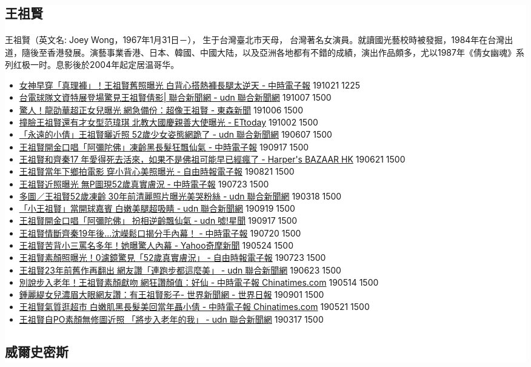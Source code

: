 ## 王祖賢

王祖賢（英文名: Joey Wong，1967年1月31日－）， 生于台灣臺北市天母， 台灣著名女演員。就讀國光藝校時被發掘，1984年在台灣出道，隨後至香港發展。演藝事業香港、日本、韓國、中國大陆，以及亞洲各地都有不錯的成績，演出作品頗多，尤以1987年《倩女幽魂》系列红极一时。息影後於2004年起定居温哥华。
- [女神早穿「真理褲」！王祖賢舊照曝光 白背心搭熱褲長腿太逆天 - 中時電子報](https://www.chinatimes.com/realtimenews/20191021002037-260404 "女神早穿「真理褲」！王祖賢舊照曝光 白背心搭熱褲長腿太逆天 - 中時電子報") 191021 1225
- [台電球隊文資特展登場驚見王祖賢倩影| 聯合新聞網 - udn 聯合新聞網](https://udn.com/news/story/7238/4091200 "台電球隊文資特展登場驚見王祖賢倩影| 聯合新聞網 - udn 聯合新聞網") 191007 1500
- [驚人！龍劭華超正女兒曝光 網急備份：超像王祖賢 - 東森新聞](https://news.ebc.net.tw/News/entertainment/180913 "驚人！龍劭華超正女兒曝光 網急備份：超像王祖賢 - 東森新聞") 191006 1500
- [撞臉王祖賢還有才女型范瑋琪 北教大國慶親善大使曝光 - ETtoday](https://www.ettoday.net/news/20191002/1547771.htm "撞臉王祖賢還有才女型范瑋琪 北教大國慶親善大使曝光 - ETtoday") 191002 1500
- [「永遠的小倩」王祖賢曬近照 52歲少女姿態網跪了 - udn 聯合新聞網](https://stars.udn.com/star/story/10090/3859145 "「永遠的小倩」王祖賢曬近照 52歲少女姿態網跪了 - udn 聯合新聞網") 190607 1500
- [王祖賢開金口唱「阿彌陀佛」凍齡黑長髮狂飄仙氣 - 中時電子報](https://www.chinatimes.com/realtimenews/20190917001183-260404 "王祖賢開金口唱「阿彌陀佛」凍齡黑長髮狂飄仙氣 - 中時電子報") 190917 1500
- [王祖賢和齊秦17 年愛得死去活來，如果不是佛祖可能早已經瘋了 - Harper's BAZAAR HK](https://www.harpersbazaar.com.hk/celebrity/celebrity-life/Joey-wang-love-story "王祖賢和齊秦17 年愛得死去活來，如果不是佛祖可能早已經瘋了 - Harper's BAZAAR HK") 190621 1500
- [王祖賢當年下鄉拍電影 穿小背心美照曝光 - 自由時報電子報](https://news.ltn.com.tw/news/life/breakingnews/2890892 "王祖賢當年下鄉拍電影 穿小背心美照曝光 - 自由時報電子報") 190821 1500
- [王祖賢近照曝光 無P圖現52歲真實膚況 - 中時電子報](https://www.chinatimes.com/realtimenews/20190723001233-260404 "王祖賢近照曝光 無P圖現52歲真實膚況 - 中時電子報") 190723 1500
- [多圖／王祖賢52歲凍齡 30年前清麗照片曝光美哭粉絲 - udn 聯合新聞網](https://stars.udn.com/star/story/10090/3703855 "多圖／王祖賢52歲凍齡 30年前清麗照片曝光美哭粉絲 - udn 聯合新聞網") 190318 1500
- [「小王祖賢」當開球嘉賓 白嫩美腿超吸睛 - udn 聯合新聞網](https://stars.udn.com/star/story/10091/4057057 "「小王祖賢」當開球嘉賓 白嫩美腿超吸睛 - udn 聯合新聞網") 190919 1500
- [王祖賢開金口唱「阿彌陀佛」 扮相逆齡飄仙氣 - udn 噓!星聞](https://stars.udn.com/star/story/10090/4051303 "王祖賢開金口唱「阿彌陀佛」 扮相逆齡飄仙氣 - udn 噓!星聞") 190917 1500
- [王祖賢情斷齊秦19年後…沈嶸鬆口揭分手內幕！ - 中時電子報](https://www.chinatimes.com/realtimenews/20190720000042-260404 "王祖賢情斷齊秦19年後…沈嶸鬆口揭分手內幕！ - 中時電子報") 190720 1500
- [王祖賢苦背小三罵名多年！她曝驚人內幕 - Yahoo奇摩新聞](https://tw.news.yahoo.com/%E7%8E%8B%E7%A5%96%E8%B3%A2%E8%8B%A6%E8%83%8C%E5%B0%8F%E4%B8%89%E7%BD%B5%E5%90%8D%E5%A4%9A%E5%B9%B4-%E5%A5%B9%E6%9B%9D%E9%A9%9A%E4%BA%BA%E5%85%A7%E5%B9%95-084600750.html "王祖賢苦背小三罵名多年！她曝驚人內幕 - Yahoo奇摩新聞") 190524 1500
- [王祖賢素顏照曝光！0濾鏡驚見「52歲真實膚況」 - 自由時報電子報](https://ent.ltn.com.tw/news/breakingnews/2860793 "王祖賢素顏照曝光！0濾鏡驚見「52歲真實膚況」 - 自由時報電子報") 190723 1500
- [王祖賢23年前舊作再翻出 網友讚「連跑步都這麼美」 - udn 聯合新聞網](https://stars.udn.com/star/story/10092/3887714 "王祖賢23年前舊作再翻出 網友讚「連跑步都這麼美」 - udn 聯合新聞網") 190623 1500
- [別說步入老年！王祖賢素顏獻吻 網狂讚顏值：好仙 - 中時電子報 Chinatimes.com](https://www.chinatimes.com/realtimenews/20190514002435-260404 "別說步入老年！王祖賢素顏獻吻 網狂讚顏值：好仙 - 中時電子報 Chinatimes.com") 190514 1500
- [鍾麗緹女兒濃眉大眼網友讚：有王祖賢影子- 世界新聞網 - 世界日報](https://www.worldjournal.com/6481481/article-%E9%8D%BE%E9%BA%97%E7%B7%B9%E5%A5%B3%E5%85%92%E6%BF%83%E7%9C%89%E5%A4%A7%E7%9C%BC-%E7%B6%B2%E5%8F%8B%E8%AE%9A%EF%BC%9A%E6%9C%89%E7%8E%8B%E7%A5%96%E8%B3%A2%E5%BD%B1%E5%AD%90/ "鍾麗緹女兒濃眉大眼網友讚：有王祖賢影子- 世界新聞網 - 世界日報") 190901 1500
- [王祖賢氣質逛超市 白嫩肌黑長髮美回當年聶小倩 - 中時電子報 Chinatimes.com](https://www.chinatimes.com/amp/realtimenews/20190521003075-260404 "王祖賢氣質逛超市 白嫩肌黑長髮美回當年聶小倩 - 中時電子報 Chinatimes.com") 190521 1500
- [王祖賢自PO素顏無修圖近照 「將步入老年的我」 - udn 聯合新聞網](https://stars.udn.com/star/story/10091/3702101 "王祖賢自PO素顏無修圖近照 「將步入老年的我」 - udn 聯合新聞網") 190317 1500

## 威爾史密斯
